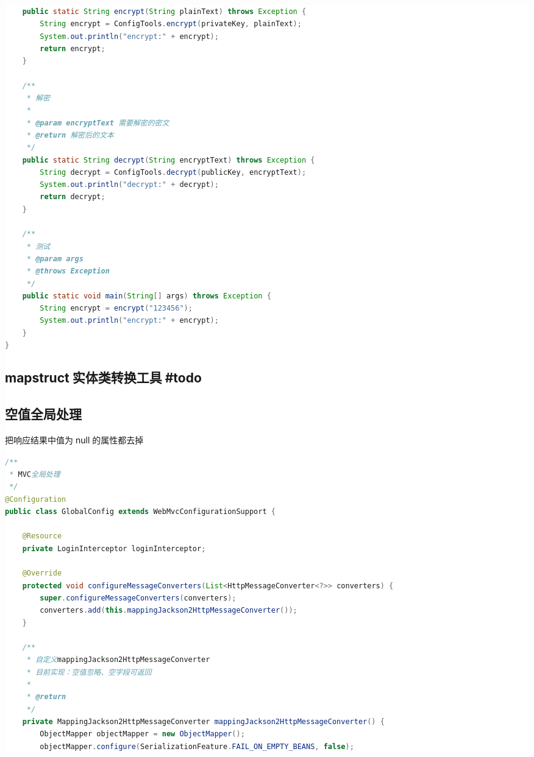 ```java
    public static String encrypt(String plainText) throws Exception {
        String encrypt = ConfigTools.encrypt(privateKey, plainText);
        System.out.println("encrypt:" + encrypt);
        return encrypt;
    }

    /**
     * 解密
     *
     * @param encryptText 需要解密的密文
     * @return 解密后的文本
     */
    public static String decrypt(String encryptText) throws Exception {
        String decrypt = ConfigTools.decrypt(publicKey, encryptText);
        System.out.println("decrypt:" + decrypt);
        return decrypt;
    }

    /**
     * 测试
     * @param args
     * @throws Exception
     */
    public static void main(String[] args) throws Exception {
        String encrypt = encrypt("123456");
        System.out.println("encrypt:" + encrypt);
    }
}

```

## mapstruct 实体类转换工具 #todo

## 空值全局处理

把响应结果中值为 null 的属性都去掉

```java
/**
 * MVC全局处理
 */
@Configuration
public class GlobalConfig extends WebMvcConfigurationSupport {

    @Resource
    private LoginInterceptor loginInterceptor;

    @Override
    protected void configureMessageConverters(List<HttpMessageConverter<?>> converters) {
        super.configureMessageConverters(converters);
        converters.add(this.mappingJackson2HttpMessageConverter());
    }

    /**
     * 自定义mappingJackson2HttpMessageConverter
     * 目前实现：空值忽略、空字段可返回
     *
     * @return
     */
    private MappingJackson2HttpMessageConverter mappingJackson2HttpMessageConverter() {
        ObjectMapper objectMapper = new ObjectMapper();
        objectMapper.configure(SerializationFeature.FAIL_ON_EMPTY_BEANS, false);

```